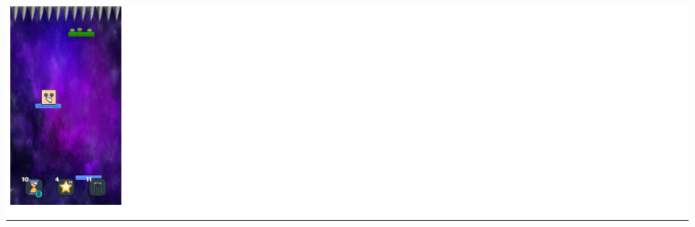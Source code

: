   <img src="content/imgs/Cosmo Quest - Rush Lot/6.jpg" width="150" height="250" alt="Image">
</div>

---